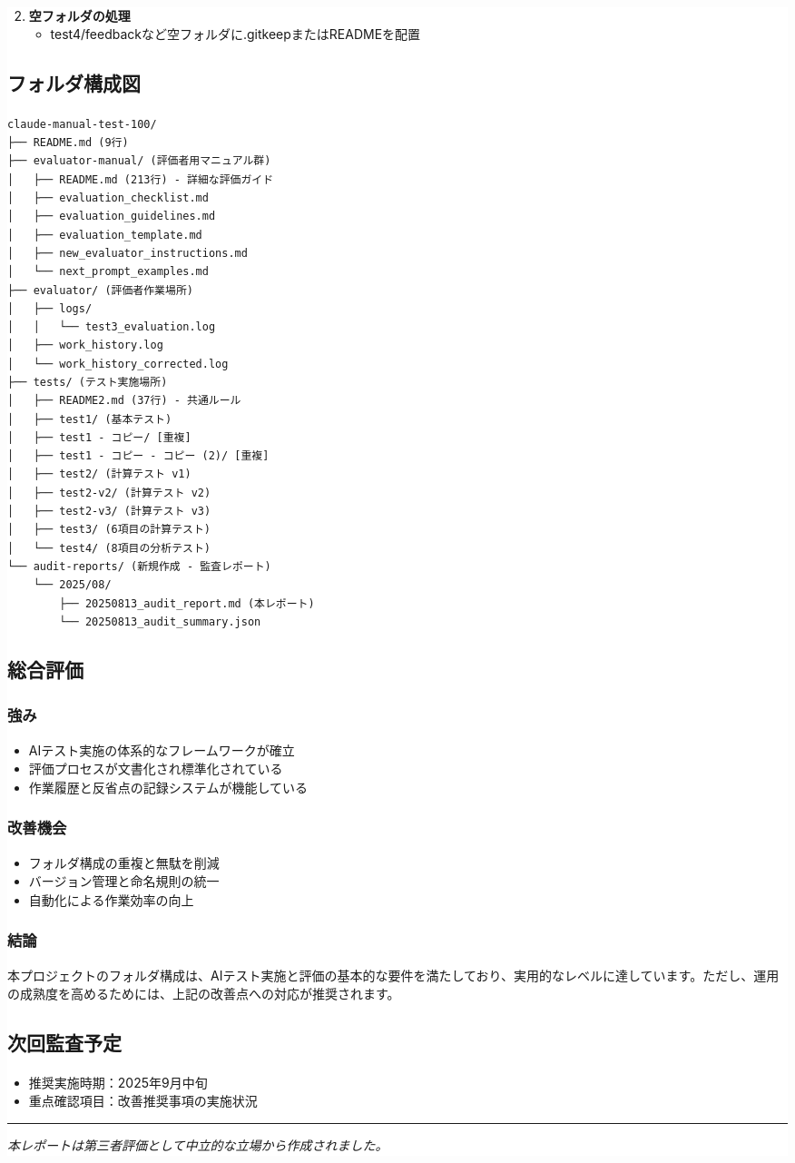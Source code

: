 2. **空フォルダの処理**
   - test4/feedbackなど空フォルダに.gitkeepまたはREADMEを配置

## フォルダ構成図

```
claude-manual-test-100/
├── README.md (9行)
├── evaluator-manual/ (評価者用マニュアル群)
│   ├── README.md (213行) - 詳細な評価ガイド
│   ├── evaluation_checklist.md
│   ├── evaluation_guidelines.md
│   ├── evaluation_template.md
│   ├── new_evaluator_instructions.md
│   └── next_prompt_examples.md
├── evaluator/ (評価者作業場所)
│   ├── logs/
│   │   └── test3_evaluation.log
│   ├── work_history.log
│   └── work_history_corrected.log
├── tests/ (テスト実施場所)
│   ├── README2.md (37行) - 共通ルール
│   ├── test1/ (基本テスト)
│   ├── test1 - コピー/ [重複]
│   ├── test1 - コピー - コピー (2)/ [重複]
│   ├── test2/ (計算テスト v1)
│   ├── test2-v2/ (計算テスト v2)
│   ├── test2-v3/ (計算テスト v3)
│   ├── test3/ (6項目の計算テスト)
│   └── test4/ (8項目の分析テスト)
└── audit-reports/ (新規作成 - 監査レポート)
    └── 2025/08/
        ├── 20250813_audit_report.md (本レポート)
        └── 20250813_audit_summary.json

```

## 総合評価

### 強み
- AIテスト実施の体系的なフレームワークが確立
- 評価プロセスが文書化され標準化されている
- 作業履歴と反省点の記録システムが機能している

### 改善機会
- フォルダ構成の重複と無駄を削減
- バージョン管理と命名規則の統一
- 自動化による作業効率の向上

### 結論
本プロジェクトのフォルダ構成は、AIテスト実施と評価の基本的な要件を満たしており、実用的なレベルに達しています。ただし、運用の成熟度を高めるためには、上記の改善点への対応が推奨されます。

## 次回監査予定
- 推奨実施時期：2025年9月中旬
- 重点確認項目：改善推奨事項の実施状況

---
*本レポートは第三者評価として中立的な立場から作成されました。*